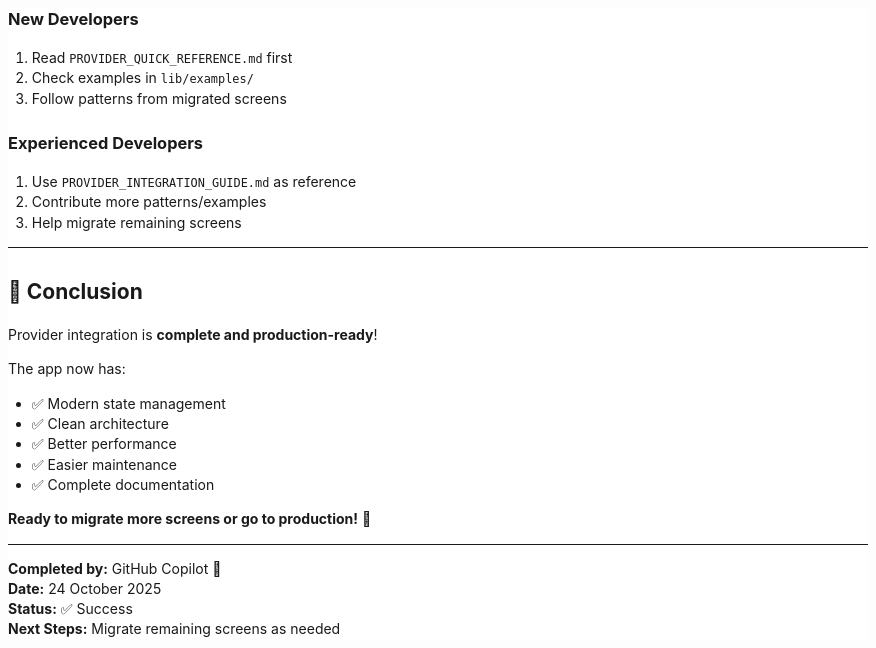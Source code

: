 ### New Developers
1. Read `PROVIDER_QUICK_REFERENCE.md` first
2. Check examples in `lib/examples/`
3. Follow patterns from migrated screens

### Experienced Developers
1. Use `PROVIDER_INTEGRATION_GUIDE.md` as reference
2. Contribute more patterns/examples
3. Help migrate remaining screens

---

## 🎉 Conclusion

Provider integration is **complete and production-ready**!

The app now has:
- ✅ Modern state management
- ✅ Clean architecture
- ✅ Better performance
- ✅ Easier maintenance
- ✅ Complete documentation

**Ready to migrate more screens or go to production!** 🚀

---

**Completed by:** GitHub Copilot 🤖  
**Date:** 24 October 2025  
**Status:** ✅ Success  
**Next Steps:** Migrate remaining screens as needed
